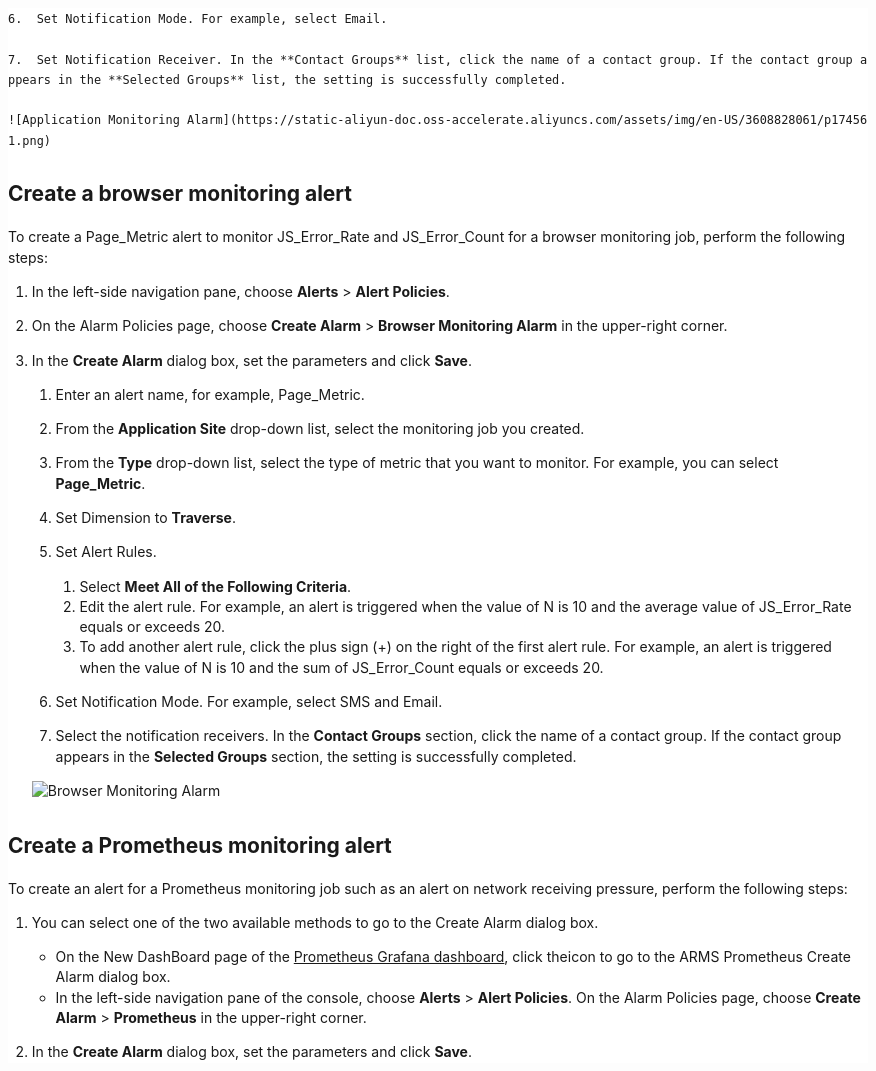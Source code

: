     6.  Set Notification Mode. For example, select Email.

    7.  Set Notification Receiver. In the **Contact Groups** list, click the name of a contact group. If the contact group appears in the **Selected Groups** list, the setting is successfully completed.

    ![Application Monitoring Alarm](https://static-aliyun-doc.oss-accelerate.aliyuncs.com/assets/img/en-US/3608828061/p174561.png)


## Create a browser monitoring alert

To create a Page\_Metric alert to monitor JS\_Error\_Rate and JS\_Error\_Count for a browser monitoring job, perform the following steps:

1.  In the left-side navigation pane, choose **Alerts** \> **Alert Policies**.

2.  On the Alarm Policies page, choose **Create Alarm** \> **Browser Monitoring Alarm** in the upper-right corner.

3.  In the **Create Alarm** dialog box, set the parameters and click **Save**.

    1.  Enter an alert name, for example, Page\_Metric.

    2.  From the **Application Site** drop-down list, select the monitoring job you created.

    3.  From the **Type** drop-down list, select the type of metric that you want to monitor. For example, you can select **Page\_Metric**.

    4.  Set Dimension to **Traverse**.

    5.  Set Alert Rules.

        1.  Select **Meet All of the Following Criteria**.
        2.  Edit the alert rule. For example, an alert is triggered when the value of N is 10 and the average value of JS\_Error\_Rate equals or exceeds 20.
        3.  To add another alert rule, click the plus sign \(+\) on the right of the first alert rule. For example, an alert is triggered when the value of N is 10 and the sum of JS\_Error\_Count equals or exceeds 20.
    6.  Set Notification Mode. For example, select SMS and Email.

    7.  Select the notification receivers. In the **Contact Groups** section, click the name of a contact group. If the contact group appears in the **Selected Groups** section, the setting is successfully completed.

    ![Browser Monitoring Alarm](https://static-aliyun-doc.oss-accelerate.aliyuncs.com/assets/img/en-US/1667828061/p43505.png)


## Create a Prometheus monitoring alert

To create an alert for a Prometheus monitoring job such as an alert on network receiving pressure, perform the following steps:

1.  You can select one of the two available methods to go to the Create Alarm dialog box.

    -   On the New DashBoard page of the [Prometheus Grafana dashboard](http://grafana.console.aliyun.com/), click theicon to go to the ARMS Prometheus Create Alarm dialog box.
    -   In the left-side navigation pane of the console, choose **Alerts** \> **Alert Policies**. On the Alarm Policies page, choose **Create Alarm** \> **Prometheus** in the upper-right corner.
2.  In the **Create Alarm** dialog box, set the parameters and click **Save**.
